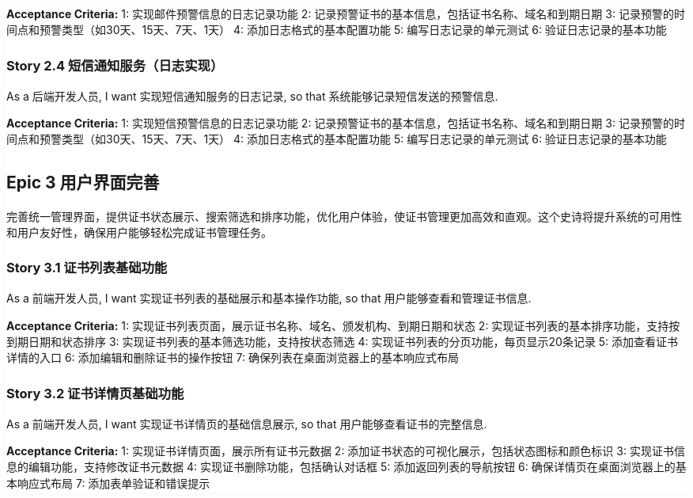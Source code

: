 **Acceptance Criteria:**
1: 实现邮件预警信息的日志记录功能
2: 记录预警证书的基本信息，包括证书名称、域名和到期日期
3: 记录预警的时间点和预警类型（如30天、15天、7天、1天）
4: 添加日志格式的基本配置功能
5: 编写日志记录的单元测试
6: 验证日志记录的基本功能

### Story 2.4 短信通知服务（日志实现）

As a 后端开发人员,
I want 实现短信通知服务的日志记录,
so that 系统能够记录短信发送的预警信息.

**Acceptance Criteria:**
1: 实现短信预警信息的日志记录功能
2: 记录预警证书的基本信息，包括证书名称、域名和到期日期
3: 记录预警的时间点和预警类型（如30天、15天、7天、1天）
4: 添加日志格式的基本配置功能
5: 编写日志记录的单元测试
6: 验证日志记录的基本功能

## Epic 3 用户界面完善

完善统一管理界面，提供证书状态展示、搜索筛选和排序功能，优化用户体验，使证书管理更加高效和直观。这个史诗将提升系统的可用性和用户友好性，确保用户能够轻松完成证书管理任务。

### Story 3.1 证书列表基础功能

As a 前端开发人员,
I want 实现证书列表的基础展示和基本操作功能,
so that 用户能够查看和管理证书信息.

**Acceptance Criteria:**
1: 实现证书列表页面，展示证书名称、域名、颁发机构、到期日期和状态
2: 实现证书列表的基本排序功能，支持按到期日期和状态排序
3: 实现证书列表的基本筛选功能，支持按状态筛选
4: 实现证书列表的分页功能，每页显示20条记录
5: 添加查看证书详情的入口
6: 添加编辑和删除证书的操作按钮
7: 确保列表在桌面浏览器上的基本响应式布局

### Story 3.2 证书详情页基础功能

As a 前端开发人员,
I want 实现证书详情页的基础信息展示,
so that 用户能够查看证书的完整信息.

**Acceptance Criteria:**
1: 实现证书详情页面，展示所有证书元数据
2: 添加证书状态的可视化展示，包括状态图标和颜色标识
3: 实现证书信息的编辑功能，支持修改证书元数据
4: 实现证书删除功能，包括确认对话框
5: 添加返回列表的导航按钮
6: 确保详情页在桌面浏览器上的基本响应式布局
7: 添加表单验证和错误提示
